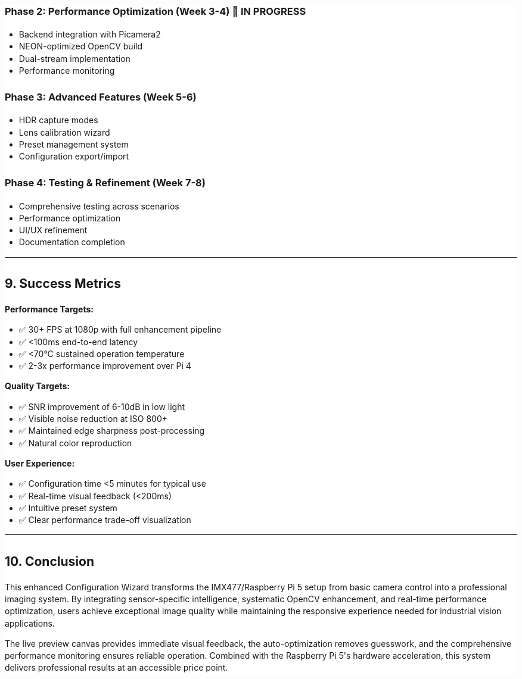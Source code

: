 ### Phase 2: Performance Optimization (Week 3-4) 🔄 IN PROGRESS
- Backend integration with Picamera2
- NEON-optimized OpenCV build
- Dual-stream implementation
- Performance monitoring

### Phase 3: Advanced Features (Week 5-6)
- HDR capture modes
- Lens calibration wizard
- Preset management system
- Configuration export/import

### Phase 4: Testing & Refinement (Week 7-8)
- Comprehensive testing across scenarios
- Performance optimization
- UI/UX refinement
- Documentation completion

---

## 9. Success Metrics

**Performance Targets:**
- ✅ 30+ FPS at 1080p with full enhancement pipeline
- ✅ <100ms end-to-end latency
- ✅ <70°C sustained operation temperature
- ✅ 2-3x performance improvement over Pi 4

**Quality Targets:**
- ✅ SNR improvement of 6-10dB in low light
- ✅ Visible noise reduction at ISO 800+
- ✅ Maintained edge sharpness post-processing
- ✅ Natural color reproduction

**User Experience:**
- ✅ Configuration time <5 minutes for typical use
- ✅ Real-time visual feedback (<200ms)
- ✅ Intuitive preset system
- ✅ Clear performance trade-off visualization

---

## 10. Conclusion

This enhanced Configuration Wizard transforms the IMX477/Raspberry Pi 5 setup from basic camera control into a professional imaging system. By integrating sensor-specific intelligence, systematic OpenCV enhancement, and real-time performance optimization, users achieve exceptional image quality while maintaining the responsive experience needed for industrial vision applications.

The live preview canvas provides immediate visual feedback, the auto-optimization removes guesswork, and the comprehensive performance monitoring ensures reliable operation. Combined with the Raspberry Pi 5's hardware acceleration, this system delivers professional results at an accessible price point.
